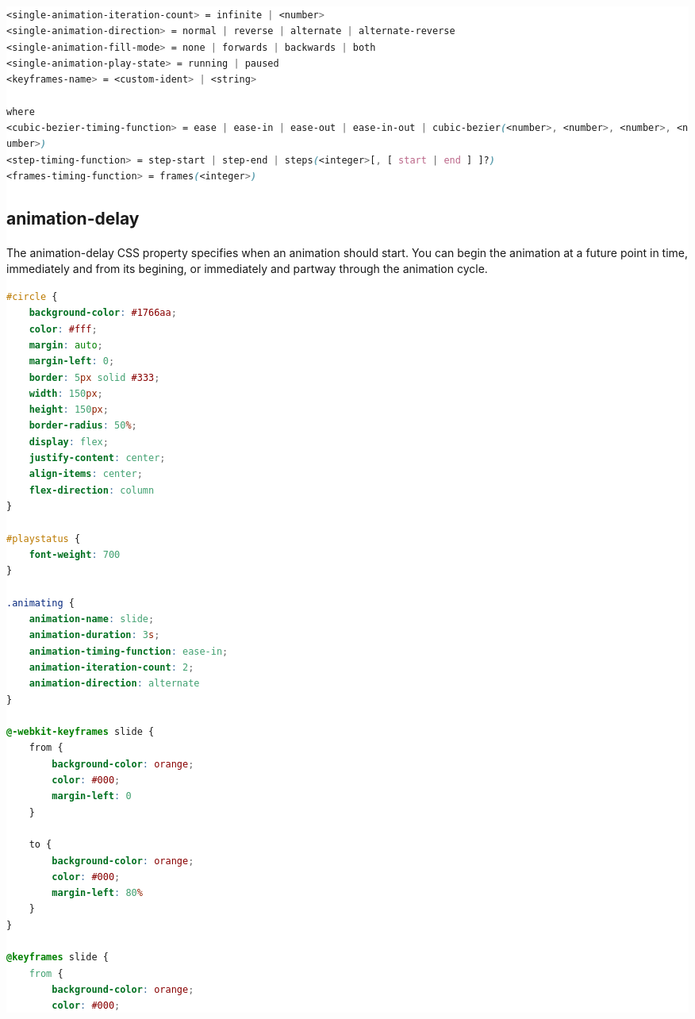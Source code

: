 ```css
<single-animation-iteration-count> = infinite | <number>
<single-animation-direction> = normal | reverse | alternate | alternate-reverse
<single-animation-fill-mode> = none | forwards | backwards | both
<single-animation-play-state> = running | paused
<keyframes-name> = <custom-ident> | <string>

where 
<cubic-bezier-timing-function> = ease | ease-in | ease-out | ease-in-out | cubic-bezier(<number>, <number>, <number>, <number>)
<step-timing-function> = step-start | step-end | steps(<integer>[, [ start | end ] ]?)
<frames-timing-function> = frames(<integer>)
```
## animation-delay
The animation-delay CSS property specifies when an animation should start. You can begin the animation at a future point in time, immediately and from its begining, or immediately and partway through the animation cycle.
```css
#circle {
    background-color: #1766aa;
    color: #fff;
    margin: auto;
    margin-left: 0;
    border: 5px solid #333;
    width: 150px;
    height: 150px;
    border-radius: 50%;
    display: flex;
    justify-content: center;
    align-items: center;
    flex-direction: column
}

#playstatus {
    font-weight: 700
}

.animating {
    animation-name: slide;
    animation-duration: 3s;
    animation-timing-function: ease-in;
    animation-iteration-count: 2;
    animation-direction: alternate
}

@-webkit-keyframes slide {
    from {
        background-color: orange;
        color: #000;
        margin-left: 0
    }

    to {
        background-color: orange;
        color: #000;
        margin-left: 80%
    }
}

@keyframes slide {
    from {
        background-color: orange;
        color: #000;
```